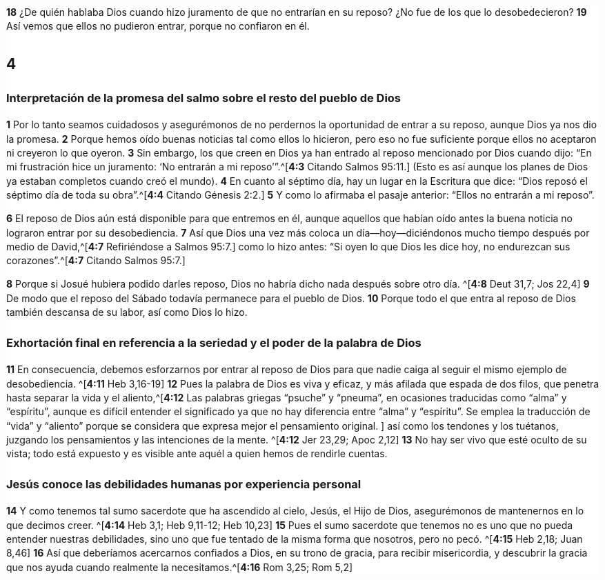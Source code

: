 
**18** ¿De quién hablaba Dios cuando hizo juramento de que no entrarían en su reposo? ¿No fue de los que lo desobedecieron? **19** Así vemos que ellos no pudieron entrar, porque no confiaron en él.

## 4 
### Interpretación de la promesa del salmo sobre el resto del pueblo de Dios
**1** Por lo tanto seamos cuidadosos y asegurémonos de no perdernos la oportunidad de entrar a su reposo, aunque Dios ya nos dio la promesa. **2** Porque hemos oído buenas noticias tal como ellos lo hicieron, pero eso no fue suficiente porque ellos no aceptaron ni creyeron lo que oyeron. **3** Sin embargo, los que creen en Dios ya han entrado al reposo mencionado por Dios cuando dijo: “En mi frustración hice un juramento: ‘No entrarán a mi reposo’”.^[**4:3** Citando Salmos 95:11.] (Esto es así aunque los planes de Dios ya estaban completos cuando creó el mundo). **4** En cuanto al séptimo día, hay un lugar en la Escritura que dice: “Dios reposó el séptimo día de toda su obra”.^[**4:4** Citando Génesis 2:2.] **5** Y como lo afirmaba el pasaje anterior: “Ellos no entrarán a mi reposo”. 
 

**6** El reposo de Dios aún está disponible para que entremos en él, aunque aquellos que habían oído antes la buena noticia no lograron entrar por su desobediencia. **7** Así que Dios una vez más coloca un día—hoy—diciéndonos mucho tiempo después por medio de David,^[**4:7** Refiriéndose a Salmos 95:7.] como lo hizo antes: “Si oyen lo que Dios les dice hoy, no endurezcan sus corazones”.^[**4:7** Citando Salmos 95:7.] 
 

**8** Porque si Josué hubiera podido darles reposo, Dios no habría dicho nada después sobre otro día. ^[**4:8** Deut 31,7; Jos 22,4] **9** De modo que el reposo del Sábado todavía permanece para el pueblo de Dios. **10** Porque todo el que entra al reposo de Dios también descansa de su labor, así como Dios lo hizo. 


### Exhortación final en referencia a la seriedad y el poder de la palabra de Dios
**11** En consecuencia, debemos esforzarnos por entrar al reposo de Dios para que nadie caiga al seguir el mismo ejemplo de desobediencia. ^[**4:11** Heb 3,16-19] **12** Pues la palabra de Dios es viva y eficaz, y más afilada que espada de dos filos, que penetra hasta separar la vida y el aliento,^[**4:12** Las palabras griegas “psuche” y “pneuma”, en ocasiones traducidas como “alma” y “espíritu”, aunque es difícil entender el significado ya que no hay diferencia entre “alma” y “espíritu”. Se emplea la traducción de “vida” y “aliento” porque se considera que expresa mejor el pensamiento original. ] así como los tendones y los tuétanos, juzgando los pensamientos y las intenciones de la mente. ^[**4:12** Jer 23,29; Apoc 2,12] **13** No hay ser vivo que esté oculto de su vista; todo está expuesto y es visible ante aquél a quien hemos de rendirle cuentas. 
  

### Jesús conoce las debilidades humanas por experiencia personal
**14** Y como tenemos tal sumo sacerdote que ha ascendido al cielo, Jesús, el Hijo de Dios, asegurémonos de mantenernos en lo que decimos creer. ^[**4:14** Heb 3,1; Heb 9,11-12; Heb 10,23] **15** Pues el sumo sacerdote que tenemos no es uno que no pueda entender nuestras debilidades, sino uno que fue tentado de la misma forma que nosotros, pero no pecó. ^[**4:15** Heb 2,18; Juan 8,46] **16** Así que deberíamos acercarnos confiados a Dios, en su trono de gracia, para recibir misericordia, y descubrir la gracia que nos ayuda cuando realmente la necesitamos.^[**4:16** Rom 3,25; Rom 5,2] 
  
